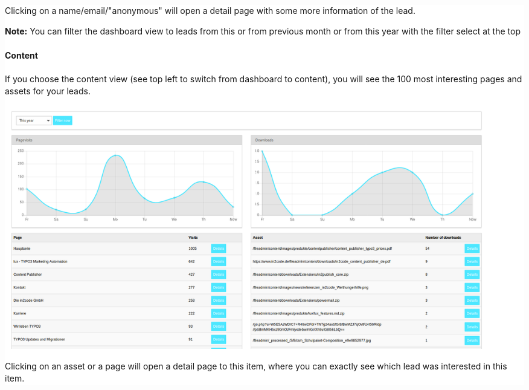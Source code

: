 Clicking on a name/email/"anonymous" will open a detail page with some more information of the lead.

**Note:** You can filter the dashboard view to leads from this or from previous month or from this year with the filter
select at the top

#### Content

If you choose the content view (see top left to switch from dashboard to content), you will see the 100 most interesting
pages and assets for your leads.

<img src="../../../Documentation/Images/screenshot_analysis_content.png" width="800" />

Clicking on an asset or a page will open a detail page to this item, where you can exactly see which lead was interested
in this item.
